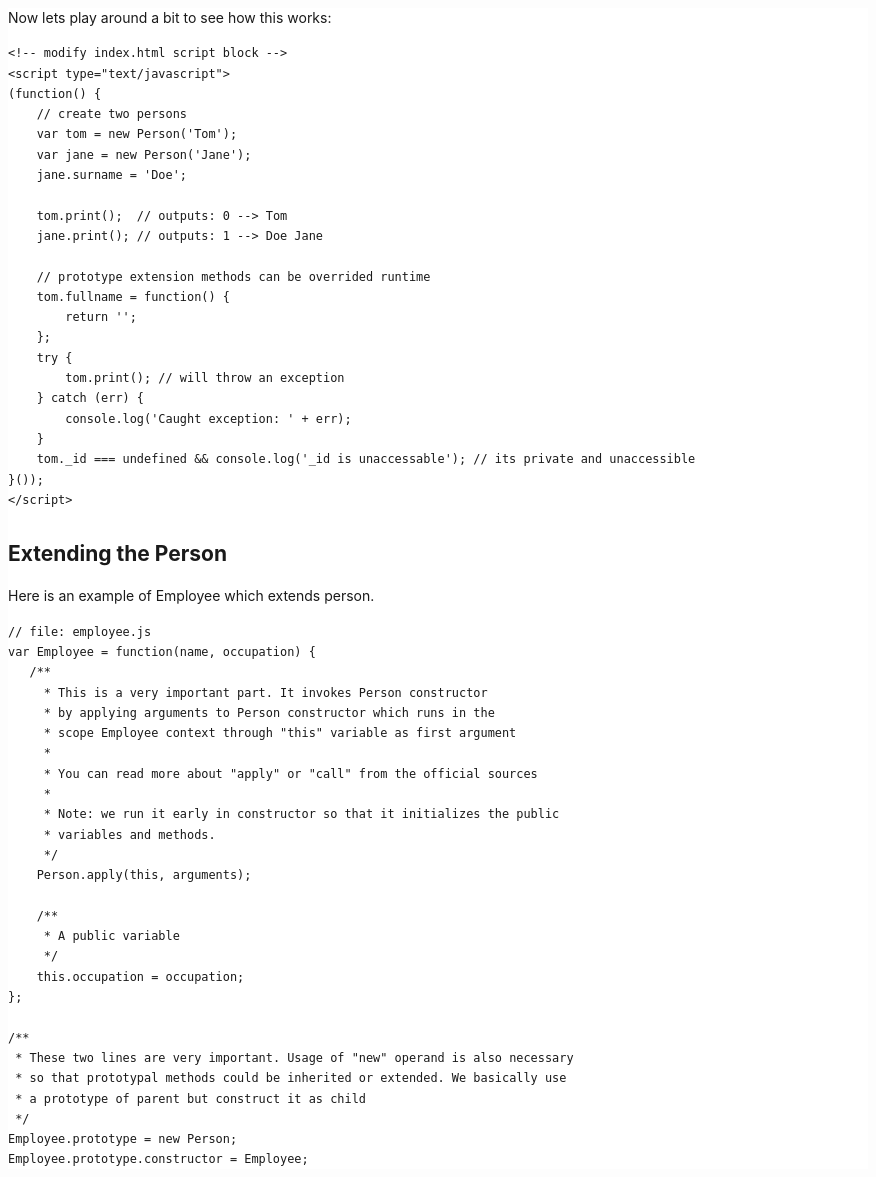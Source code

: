 Now lets play around a bit to see how this works:

    <!-- modify index.html script block -->
    <script type="text/javascript">
    (function() {
        // create two persons
        var tom = new Person('Tom');
        var jane = new Person('Jane');
        jane.surname = 'Doe';

        tom.print();  // outputs: 0 --> Tom
        jane.print(); // outputs: 1 --> Doe Jane

        // prototype extension methods can be overrided runtime
        tom.fullname = function() {
            return '';
        };
        try {
            tom.print(); // will throw an exception
        } catch (err) {
            console.log('Caught exception: ' + err);
        }
        tom._id === undefined && console.log('_id is unaccessable'); // its private and unaccessible
    }());
    </script>

## Extending the Person

Here is an example of Employee which extends person.

    // file: employee.js
    var Employee = function(name, occupation) {
       /**
         * This is a very important part. It invokes Person constructor
         * by applying arguments to Person constructor which runs in the
         * scope Employee context through "this" variable as first argument
         *
         * You can read more about "apply" or "call" from the official sources
         *
         * Note: we run it early in constructor so that it initializes the public
         * variables and methods.
         */
        Person.apply(this, arguments);

        /**
         * A public variable
         */
        this.occupation = occupation;
    };

    /**
     * These two lines are very important. Usage of "new" operand is also necessary
     * so that prototypal methods could be inherited or extended. We basically use
     * a prototype of parent but construct it as child
     */
    Employee.prototype = new Person;
    Employee.prototype.constructor = Employee;
